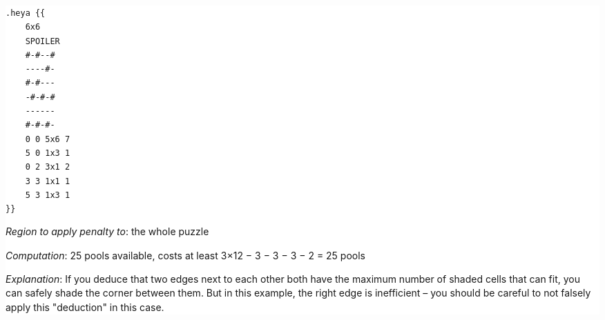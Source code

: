     .heya {{
        6x6
        SPOILER
        #-#--#
        ----#-
        #-#---
        -#-#-#
        ------
        #-#-#-
        0 0 5x6 7
        5 0 1x3 1
        0 2 3x1 2
        3 3 1x1 1
        5 3 1x3 1
    }}

*Region to apply penalty to*: <span class='spoiler'>the whole puzzle</span>

*Computation*: <span class='spoiler'>25 pools available, costs at least 3×12 − 3 − 3 − 3 − 2 = 25 pools</span>

*Explanation*: <span class='spoiler'>If you deduce that two edges next to each other both have the maximum number of shaded cells that can fit, you can safely shade the corner between them. But in this example, the right edge is inefficient – you should be careful to not falsely apply this "deduction" in this case.</span>















[agnomy]: https://twitter.com/agnomy/status/1246741741777997824
[iak]: https://chaoticiak.github.io/penaltydynasty.html
[rr]: https://www.oneplusome.ga/dynasty-cycle-counting/

[puztweet]: https://twitter.com/agnomy/status/1253652799910371328
